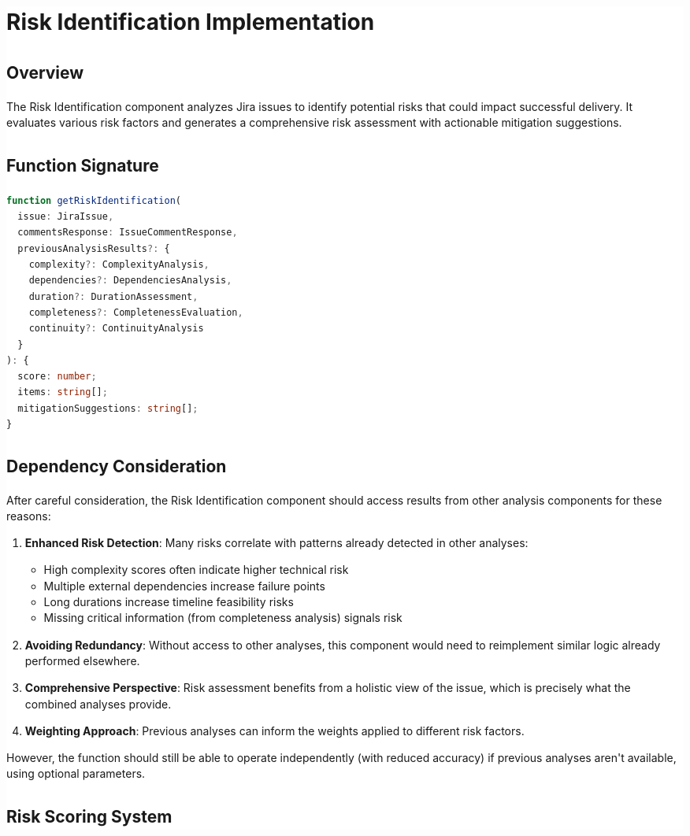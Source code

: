 # Risk Identification Implementation

## Overview
The Risk Identification component analyzes Jira issues to identify potential risks that could impact successful delivery. It evaluates various risk factors and generates a comprehensive risk assessment with actionable mitigation suggestions.

## Function Signature

```typescript
function getRiskIdentification(
  issue: JiraIssue, 
  commentsResponse: IssueCommentResponse,
  previousAnalysisResults?: {
    complexity?: ComplexityAnalysis,
    dependencies?: DependenciesAnalysis,
    duration?: DurationAssessment,
    completeness?: CompletenessEvaluation,
    continuity?: ContinuityAnalysis
  }
): {
  score: number;
  items: string[];
  mitigationSuggestions: string[];
}
```

## Dependency Consideration
After careful consideration, the Risk Identification component should access results from other analysis components for these reasons:

1. **Enhanced Risk Detection**: Many risks correlate with patterns already detected in other analyses:
   - High complexity scores often indicate higher technical risk
   - Multiple external dependencies increase failure points
   - Long durations increase timeline feasibility risks
   - Missing critical information (from completeness analysis) signals risk

2. **Avoiding Redundancy**: Without access to other analyses, this component would need to reimplement similar logic already performed elsewhere.

3. **Comprehensive Perspective**: Risk assessment benefits from a holistic view of the issue, which is precisely what the combined analyses provide.

4. **Weighting Approach**: Previous analyses can inform the weights applied to different risk factors.

However, the function should still be able to operate independently (with reduced accuracy) if previous analyses aren't available, using optional parameters.

## Risk Scoring System
